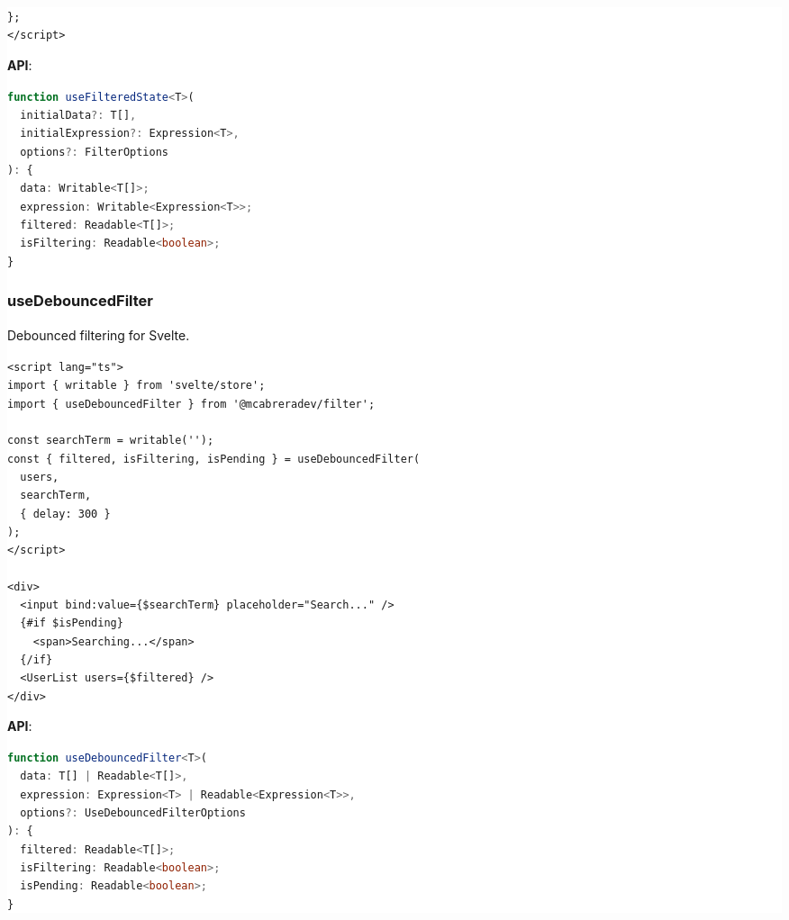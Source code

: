 ```svelte
};
</script>
```

**API**:
```typescript
function useFilteredState<T>(
  initialData?: T[],
  initialExpression?: Expression<T>,
  options?: FilterOptions
): {
  data: Writable<T[]>;
  expression: Writable<Expression<T>>;
  filtered: Readable<T[]>;
  isFiltering: Readable<boolean>;
}
```

### useDebouncedFilter

Debounced filtering for Svelte.

```svelte
<script lang="ts">
import { writable } from 'svelte/store';
import { useDebouncedFilter } from '@mcabreradev/filter';

const searchTerm = writable('');
const { filtered, isFiltering, isPending } = useDebouncedFilter(
  users,
  searchTerm,
  { delay: 300 }
);
</script>

<div>
  <input bind:value={$searchTerm} placeholder="Search..." />
  {#if $isPending}
    <span>Searching...</span>
  {/if}
  <UserList users={$filtered} />
</div>
```

**API**:
```typescript
function useDebouncedFilter<T>(
  data: T[] | Readable<T[]>,
  expression: Expression<T> | Readable<Expression<T>>,
  options?: UseDebouncedFilterOptions
): {
  filtered: Readable<T[]>;
  isFiltering: Readable<boolean>;
  isPending: Readable<boolean>;
}
```
